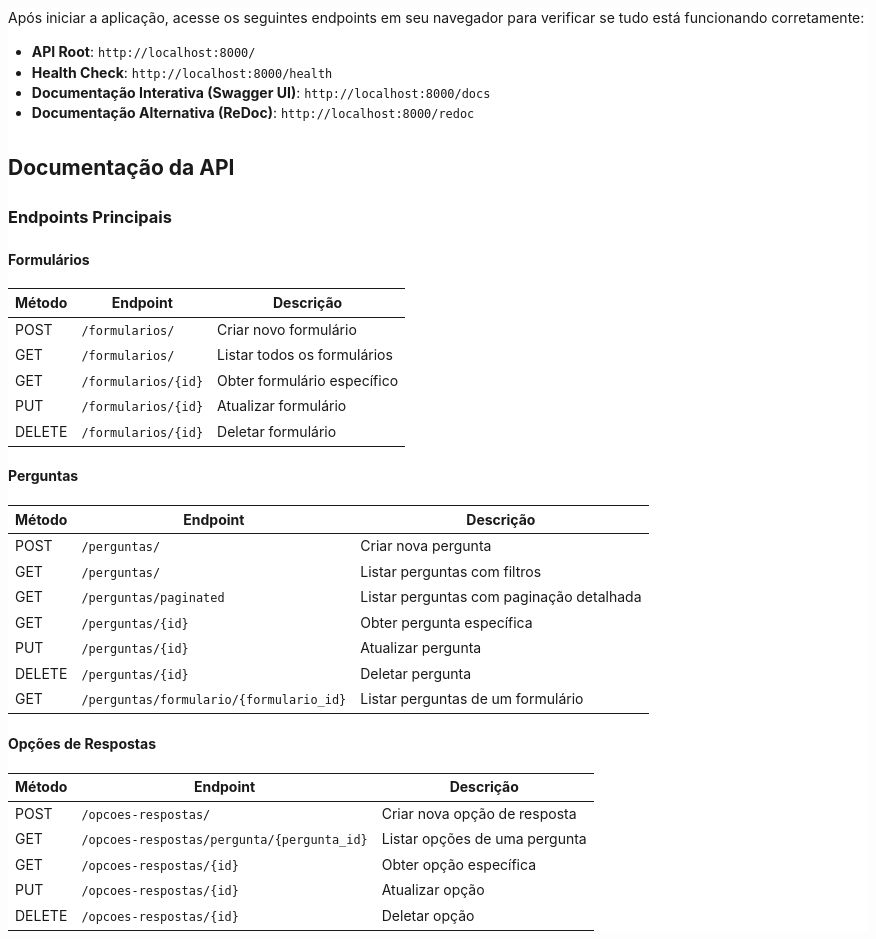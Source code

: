 Após iniciar a aplicação, acesse os seguintes endpoints em seu navegador para verificar se tudo está funcionando corretamente:

- **API Root**: `http://localhost:8000/`
- **Health Check**: `http://localhost:8000/health`
- **Documentação Interativa (Swagger UI)**: `http://localhost:8000/docs`
- **Documentação Alternativa (ReDoc)**: `http://localhost:8000/redoc`


## Documentação da API

### Endpoints Principais

#### Formulários

| Método | Endpoint | Descrição |
|--------|----------|-----------|
| POST | `/formularios/` | Criar novo formulário |
| GET | `/formularios/` | Listar todos os formulários |
| GET | `/formularios/{id}` | Obter formulário específico |
| PUT | `/formularios/{id}` | Atualizar formulário |
| DELETE | `/formularios/{id}` | Deletar formulário |

#### Perguntas

| Método | Endpoint | Descrição |
|--------|----------|-----------|
| POST | `/perguntas/` | Criar nova pergunta |
| GET | `/perguntas/` | Listar perguntas com filtros |
| GET | `/perguntas/paginated` | Listar perguntas com paginação detalhada |
| GET | `/perguntas/{id}` | Obter pergunta específica |
| PUT | `/perguntas/{id}` | Atualizar pergunta |
| DELETE | `/perguntas/{id}` | Deletar pergunta |
| GET | `/perguntas/formulario/{formulario_id}` | Listar perguntas de um formulário |

#### Opções de Respostas

| Método | Endpoint | Descrição |
|--------|----------|-----------|
| POST | `/opcoes-respostas/` | Criar nova opção de resposta |
| GET | `/opcoes-respostas/pergunta/{pergunta_id}` | Listar opções de uma pergunta |
| GET | `/opcoes-respostas/{id}` | Obter opção específica |
| PUT | `/opcoes-respostas/{id}` | Atualizar opção |
| DELETE | `/opcoes-respostas/{id}` | Deletar opção |
